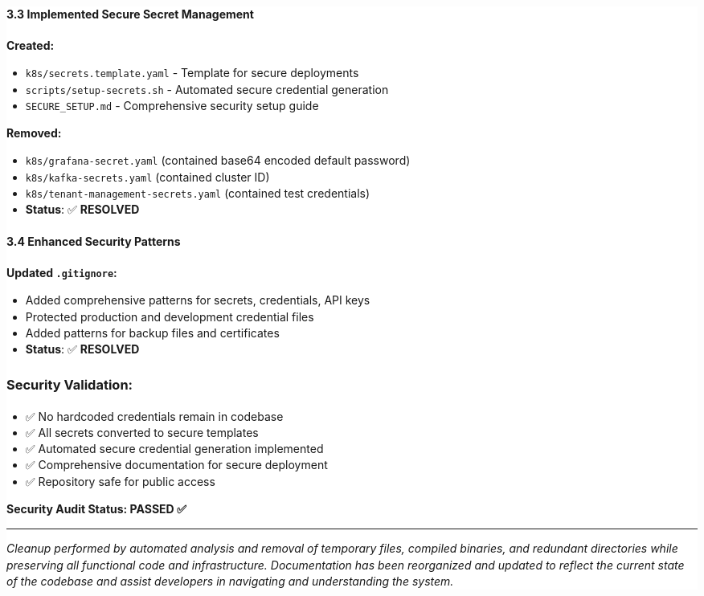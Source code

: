 #### **3.3 Implemented Secure Secret Management**
**Created:**
- `k8s/secrets.template.yaml` - Template for secure deployments
- `scripts/setup-secrets.sh` - Automated secure credential generation
- `SECURE_SETUP.md` - Comprehensive security setup guide

**Removed:**
- `k8s/grafana-secret.yaml` (contained base64 encoded default password)
- `k8s/kafka-secrets.yaml` (contained cluster ID)
- `k8s/tenant-management-secrets.yaml` (contained test credentials)
- **Status**: ✅ **RESOLVED**

#### **3.4 Enhanced Security Patterns**
**Updated `.gitignore`:**
- Added comprehensive patterns for secrets, credentials, API keys
- Protected production and development credential files
- Added patterns for backup files and certificates
- **Status**: ✅ **RESOLVED**

### **Security Validation:**
- ✅ No hardcoded credentials remain in codebase
- ✅ All secrets converted to secure templates
- ✅ Automated secure credential generation implemented
- ✅ Comprehensive documentation for secure deployment
- ✅ Repository safe for public access

**Security Audit Status: PASSED ✅**

---
*Cleanup performed by automated analysis and removal of temporary files, compiled binaries, and redundant directories while preserving all functional code and infrastructure. Documentation has been reorganized and updated to reflect the current state of the codebase and assist developers in navigating and understanding the system.*
